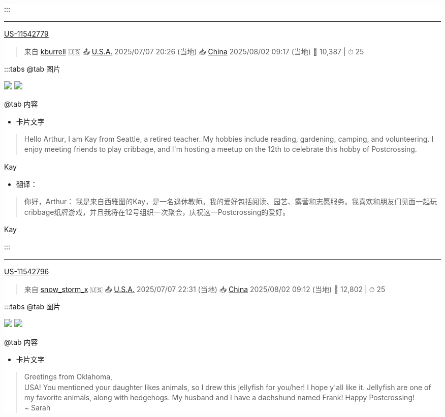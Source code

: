 
:::

---

[US-11542779](https://www.postcrossing.com/postcards/US-11542779)

> 来自 [kburrell](https://www.postcrossing.com/user/kburrell) 🇺🇸
> 📤 [U.S.A.](https://www.bing.com/maps/?cp=47.57093~-122.38652&lvl=12.0&setlang=zh-Hans) 2025/07/07 20:26 (当地)
> 📥 [China](https://www.bing.com/maps/?cp=22.56004~114.23477&lvl=12.0&setlang=zh-Hans) 2025/08/02 09:17 (当地)
 📏 10,387 | ⏱ 25

:::tabs
@tab 图片
<div class="image-preview">  <img src="https://pan.4a1801.life:11443/d/public/article/Arthur/Postcrossing_map_generator/gallery/picture/zvtkjwzz8lkd9h3vi4vgas8kdwke4yji.jpg" />  <img src="https://pan.4a1801.life:11443/d/public/article/Arthur/Postcrossing_map_generator/template/content/US-11542779.webp" /></div>

@tab 内容
* 卡片文字

> Hello Arthur,
I am Kay from Seattle, a retired teacher. My hobbies include reading, gardening, camping, and volunteering. I enjoy meeting friends to play cribbage, and I'm hosting a meetup on the 12th to celebrate this hobby of Postcrossing.

Kay

* 翻译：

> 你好，Arthur：
我是来自西雅图的Kay，是一名退休教师。我的爱好包括阅读、园艺、露营和志愿服务。我喜欢和朋友们见面一起玩cribbage纸牌游戏，并且我将在12号组织一次聚会，庆祝这一Postcrossing的爱好。

Kay


:::

---

[US-11542796](https://www.postcrossing.com/postcards/US-11542796)

> 来自 [snow_storm_x](https://www.postcrossing.com/user/snow_storm_x) 🇺🇸
> 📤 [U.S.A.](https://www.bing.com/maps/?cp=34.8348~-97.60253&lvl=12.0&setlang=zh-Hans) 2025/07/07 22:31 (当地)
> 📥 [China](https://www.bing.com/maps/?cp=22.56004~114.23477&lvl=12.0&setlang=zh-Hans) 2025/08/02 09:12 (当地)
 📏 12,802 | ⏱ 25

:::tabs
@tab 图片
<div class="image-preview">  <img src="https://pan.4a1801.life:11443/d/public/article/Arthur/Postcrossing_map_generator/gallery/picture/u36eusvumb7vgald9hut2ut565egitdf.jpg" />  <img src="https://pan.4a1801.life:11443/d/public/article/Arthur/Postcrossing_map_generator/template/content/US-11542796.webp" /></div>

@tab 内容
* 卡片文字

> Greetings from Oklahoma,  
USA! You mentioned your daughter likes animals, so I drew this jellyfish for you/her! I hope y'all like it. Jellyfish are one of my favorite animals, along with hedgehogs. My husband and I have a dachshund named Frank! Happy Postcrossing!  
~ Sarah

